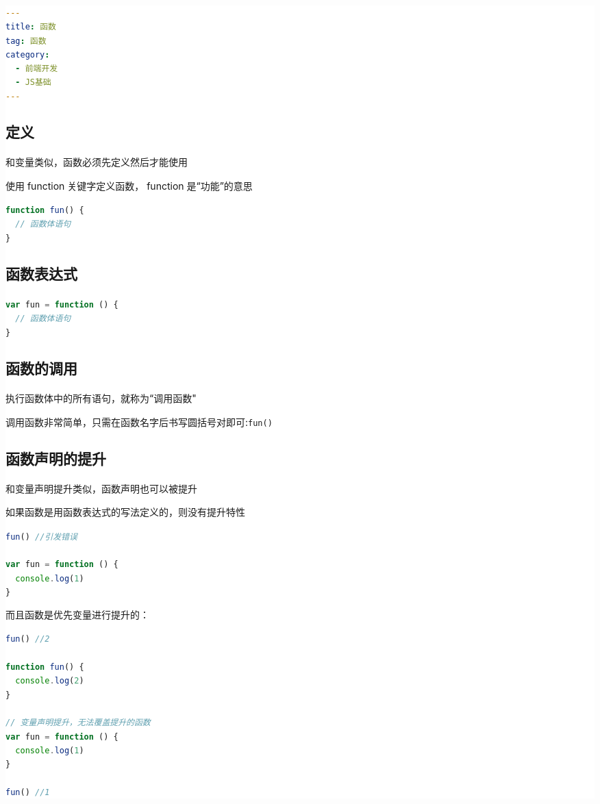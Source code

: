 ```yaml
---
title: 函数
tag: 函数
category:
  - 前端开发
  - JS基础
---
```


## 定义

和变量类似，函数必须先定义然后才能使用

使用 function 关键字定义函数， function 是“功能”的意思

```js
function fun() {
  // 函数体语句
}
```

## 函数表达式

```js
var fun = function () {
  // 函数体语句
}
```

## 函数的调用

执行函数体中的所有语句，就称为“调用函数"

调用函数非常简单，只需在函数名字后书写圆括号对即可:`fun()`

## 函数声明的提升

和变量声明提升类似，函数声明也可以被提升

如果函数是用函数表达式的写法定义的，则没有提升特性

```js
fun() //引发错误

var fun = function () {
  console.log(1)
}
```

而且函数是优先变量进行提升的：

```js
fun() //2

function fun() {
  console.log(2)
}

// 变量声明提升，无法覆盖提升的函数
var fun = function () {
  console.log(1)
}

fun() //1
```
